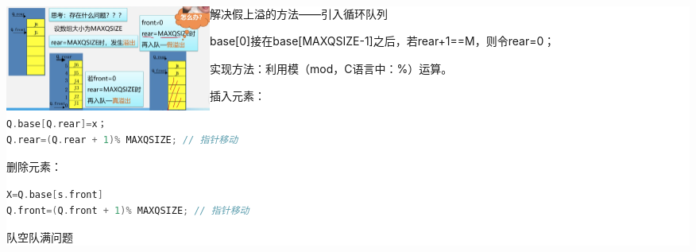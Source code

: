<img src="./img/真假溢出.png" style="zoom:25%;float:left" />

解决假上溢的方法——引入循环队列

base[0]接在base[MAXQSIZE-1]之后，若rear+1==M，则令rear=0；

实现方法：利用模（mod，C语言中：%）运算。

插入元素：

```c++
Q.base[Q.rear]=x；
Q.rear=(Q.rear + 1)% MAXQSIZE; // 指针移动
```

删除元素：

```c++
X=Q.base[s.front]
Q.front=(Q.front + 1)% MAXQSIZE; // 指针移动
```

队空队满问题

